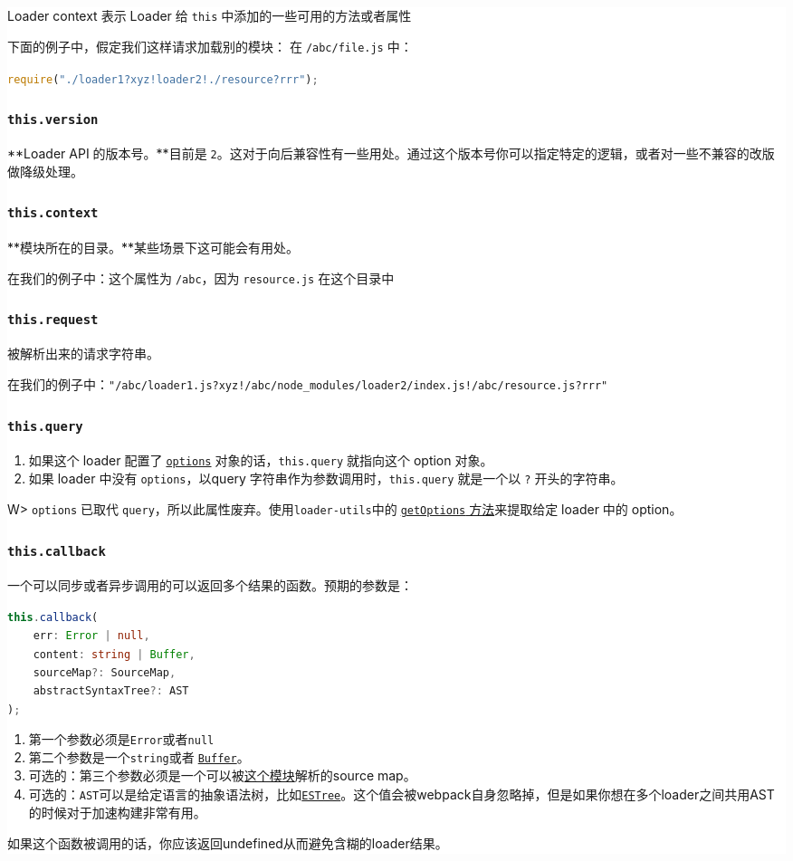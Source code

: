 Loader context 表示 Loader 给 `this` 中添加的一些可用的方法或者属性

下面的例子中，假定我们这样请求加载别的模块：
在 `/abc/file.js` 中：

```javascript
require("./loader1?xyz!loader2!./resource?rrr");
```


### `this.version`

**Loader API 的版本号。**目前是 `2`。这对于向后兼容性有一些用处。通过这个版本号你可以指定特定的逻辑，或者对一些不兼容的改版做降级处理。


### `this.context`

**模块所在的目录。**某些场景下这可能会有用处。

在我们的例子中：这个属性为 `/abc`，因为 `resource.js` 在这个目录中


### `this.request`

被解析出来的请求字符串。

在我们的例子中：`"/abc/loader1.js?xyz!/abc/node_modules/loader2/index.js!/abc/resource.js?rrr"`


### `this.query`

1. 如果这个 loader 配置了 [`options`](/configuration/module/#useentry) 对象的话，`this.query` 就指向这个 option 对象。
2. 如果 loader 中没有 `options`，以query 字符串作为参数调用时，`this.query` 就是一个以 `?` 开头的字符串。

W> `options` 已取代 `query`，所以此属性废弃。使用`loader-utils`中的 [`getOptions` 方法](https://github.com/webpack/loader-utils#getoptions)来提取给定 loader 中的 option。


### `this.callback`

一个可以同步或者异步调用的可以返回多个结果的函数。预期的参数是：

```typescript
this.callback(
    err: Error | null,
    content: string | Buffer,
    sourceMap?: SourceMap,
    abstractSyntaxTree?: AST
);
```

1. 第一个参数必须是`Error`或者`null`
2. 第二个参数是一个`string`或者 [`Buffer`](https://nodejs.org/api/buffer.html)。
3. 可选的：第三个参数必须是一个可以被[这个模块](https://github.com/mozilla/source-map)解析的source map。
4. 可选的：`AST`可以是给定语言的抽象语法树，比如[`ESTree`](https://github.com/estree/estree)。这个值会被webpack自身忽略掉，但是如果你想在多个loader之间共用AST的时候对于加速构建非常有用。

如果这个函数被调用的话，你应该返回undefined从而避免含糊的loader结果。
